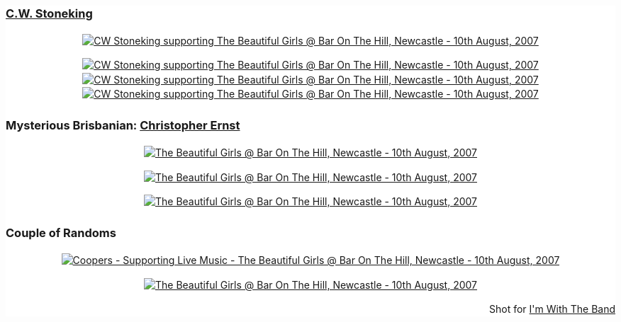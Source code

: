 <h3><a href="http://www.cwstoneking.com/">C.W. Stoneking</a></h3>
<p style="text-align: center"><a href="http://www.flickr.com/photos/jufemaiz/1091938602/" title="Photo Sharing"><img src="http://farm2.static.flickr.com/1289/1091938602_cc431b5d9a.jpg" alt="CW Stoneking supporting The Beautiful Girls @ Bar On The Hill, Newcastle - 10th August, 2007" height="500" width="333" /></a></p>
<p style="text-align: center"><a href="http://www.flickr.com/photos/jufemaiz/1091939814/" title="Photo Sharing"><img src="http://farm2.static.flickr.com/1002/1091939814_53443dd3a9_m.jpg" alt="CW Stoneking supporting The Beautiful Girls @ Bar On The Hill, Newcastle - 10th August, 2007" height="240" width="160" /></a> <a href="http://www.flickr.com/photos/jufemaiz/1091072455/" title="Photo Sharing"><img src="http://farm2.static.flickr.com/1194/1091072455_4a7839f793_m.jpg" alt="CW Stoneking supporting The Beautiful Girls @ Bar On The Hill, Newcastle - 10th August, 2007" height="240" width="160" /></a> <a href="http://www.flickr.com/photos/jufemaiz/1091936250/" title="Photo Sharing"><img src="http://farm2.static.flickr.com/1290/1091936250_639341ab5b_m.jpg" alt="CW Stoneking supporting The Beautiful Girls @ Bar On The Hill, Newcastle - 10th August, 2007" height="160" width="240" /></a></p>

<h3>Mysterious Brisbanian: <a href="http://myspace.com/christopherernst ">Christopher Ernst</a></h3>
<p style="text-align: center"><a href="http://www.flickr.com/photos/jufemaiz/1091932020/" title="Photo Sharing"><img src="http://farm2.static.flickr.com/1367/1091932020_147eeecf0d.jpg" alt="The Beautiful Girls @ Bar On The Hill, Newcastle - 10th August, 2007" height="500" width="333" /></a></p>
<p style="text-align: center"><a href="http://www.flickr.com/photos/jufemaiz/1091930584/" title="Photo Sharing"><img src="http://farm2.static.flickr.com/1393/1091930584_9ec6f7bd87.jpg" alt="The Beautiful Girls @ Bar On The Hill, Newcastle - 10th August, 2007" height="333" width="500" /></a></p>
<p style="text-align: center"><a href="http://www.flickr.com/photos/jufemaiz/1091064423/" title="Photo Sharing"><img src="http://farm2.static.flickr.com/1227/1091064423_8e05cc1e8b.jpg" alt="The Beautiful Girls @ Bar On The Hill, Newcastle - 10th August, 2007" height="500" width="333" /></a></p>

<h3>Couple of Randoms</h3>
<p style="text-align: center"><a href="http://www.flickr.com/photos/jufemaiz/1091933704/" title="Photo Sharing"><img src="http://farm2.static.flickr.com/1311/1091933704_bf3f074f72.jpg" alt="Coopers - Supporting Live Music - The Beautiful Girls @ Bar On The Hill, Newcastle - 10th August, 2007" height="500" width="333" /></a></p>
<p style="text-align: center"><a href="http://www.flickr.com/photos/jufemaiz/1091062825/" title="Photo Sharing"><img src="http://farm2.static.flickr.com/1156/1091062825_98fda8de14.jpg" alt="The Beautiful Girls @ Bar On The Hill, Newcastle - 10th August, 2007" height="333" width="500" /></a></p>
<p style="text-align: right">Shot for <a href="http://withthebandzine.com">I'm With The Band</a></p>
